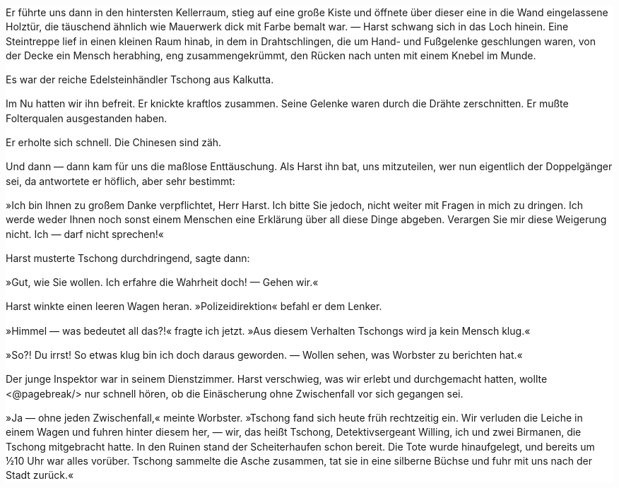 Er führte uns dann in den hintersten Kellerraum, stieg
auf eine große Kiste und öffnete über dieser eine in die Wand
eingelassene Holztür, die täuschend ähnlich wie Mauerwerk
dick mit Farbe bemalt war. — Harst schwang sich in das Loch
hinein. Eine Steintreppe lief in einen kleinen Raum hinab,
in dem in Drahtschlingen, die um Hand- und Fußgelenke geschlungen
waren, von der Decke ein Mensch herabhing, eng zusammengekrümmt,
den Rücken nach unten mit einem Knebel
im Munde.

Es war der reiche Edelsteinhändler Tschong aus Kalkutta.

Im Nu hatten wir ihn befreit. Er knickte kraftlos zusammen.
Seine Gelenke waren durch die Drähte zerschnitten.
Er mußte Folterqualen ausgestanden haben.

Er erholte sich schnell. Die Chinesen sind zäh.

Und dann — dann kam für uns die maßlose Enttäuschung.
Als Harst ihn bat, uns mitzuteilen, wer nun eigentlich der
Doppelgänger sei, da antwortete er höflich, aber sehr bestimmt:

»Ich bin Ihnen zu großem Danke verpflichtet, Herr Harst.
Ich bitte Sie jedoch, nicht weiter mit Fragen in mich zu dringen.
Ich werde weder Ihnen noch sonst einem Menschen eine
Erklärung über all diese Dinge abgeben. Verargen Sie mir
diese Weigerung nicht. Ich — darf nicht sprechen!«

Harst musterte Tschong durchdringend, sagte dann:

»Gut, wie Sie wollen. Ich erfahre die Wahrheit doch!
— Gehen wir.«

Harst winkte einen leeren Wagen heran. »Polizeidirektion«
befahl er dem Lenker.

»Himmel — was bedeutet all das?!« fragte ich jetzt. »Aus
diesem Verhalten Tschongs wird ja kein Mensch klug.«

»So?! Du irrst! So etwas klug bin ich doch daraus
geworden. — Wollen sehen, was Worbster zu berichten hat.«

Der junge Inspektor war in seinem Dienstzimmer. Harst
verschwieg, was wir erlebt und durchgemacht hatten, wollte
<@pagebreak/>
nur schnell hören, ob die Einäscherung ohne Zwischenfall vor
sich gegangen sei.

»Ja — ohne jeden Zwischenfall,« meinte Worbster.
»Tschong fand sich heute früh rechtzeitig ein. Wir verluden
die Leiche in einem Wagen und fuhren hinter diesem her, —
wir, das heißt Tschong, Detektivsergeant Willing, ich und zwei
Birmanen, die Tschong mitgebracht hatte. In den Ruinen
stand der Scheiterhaufen schon bereit. Die Tote wurde hinaufgelegt,
und bereits um ½10 Uhr war alles vorüber. Tschong
sammelte die Asche zusammen, tat sie in eine silberne Büchse
und fuhr mit uns nach der Stadt zurück.«
